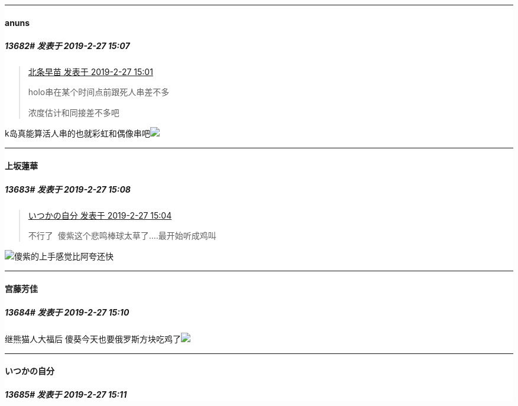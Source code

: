 




-----

####  anuns  
##### 13682#       发表于 2019-2-27 15:07



<blockquote><a href="httphttps://bbs.saraba1st.com/2b/forum.php?mod=redirect&amp;goto=findpost&amp;pid=42741092&amp;ptid=1801966" target="_blank">北条早苗 发表于 2019-2-27 15:01</a>

holo串在某个时间点前跟死人串差不多

浓度估计和同接差不多吧</blockquote>
k岛真能算活人串的也就彩虹和偶像串吧<img src="https://static.saraba1st.com/image/smiley/face2017/044.png" referrerpolicy="no-referrer">







-----

####  上坂蓮華  
##### 13683#       发表于 2019-2-27 15:08



<blockquote><a href="httphttps://bbs.saraba1st.com/2b/forum.php?mod=redirect&amp;goto=findpost&amp;pid=42741130&amp;ptid=1801966" target="_blank">いつかの自分 发表于 2019-2-27 15:04</a>

不行了  傻紫这个悲鸣棒球太草了....最开始听成鸡叫</blockquote>
<img src="https://static.saraba1st.com/image/smiley/face2017/063.png" referrerpolicy="no-referrer">傻紫的上手感觉比阿夸还快







-----

####  宫藤芳佳  
##### 13684#       发表于 2019-2-27 15:10




继熊猫人大福后 傻葵今天也要俄罗斯方块吃鸡了<img src="https://static.saraba1st.com/image/smiley/face2017/067.png" referrerpolicy="no-referrer">







-----

####  いつかの自分  
##### 13685#       发表于 2019-2-27 15:11
